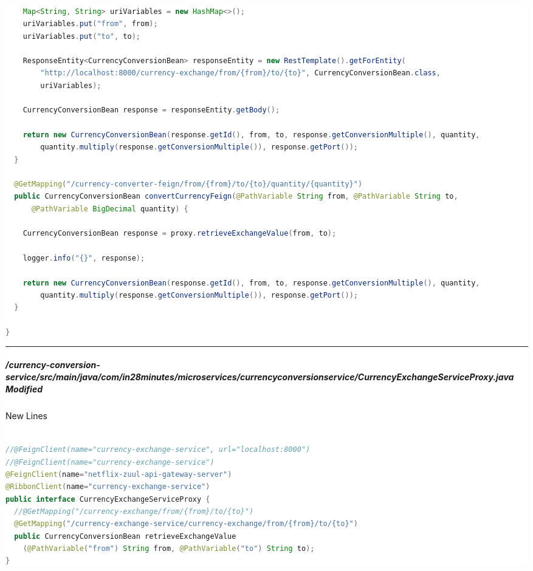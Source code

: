 ```java
    Map<String, String> uriVariables = new HashMap<>();
    uriVariables.put("from", from);
    uriVariables.put("to", to);

    ResponseEntity<CurrencyConversionBean> responseEntity = new RestTemplate().getForEntity(
        "http://localhost:8000/currency-exchange/from/{from}/to/{to}", CurrencyConversionBean.class,
        uriVariables);

    CurrencyConversionBean response = responseEntity.getBody();

    return new CurrencyConversionBean(response.getId(), from, to, response.getConversionMultiple(), quantity,
        quantity.multiply(response.getConversionMultiple()), response.getPort());
  }

  @GetMapping("/currency-converter-feign/from/{from}/to/{to}/quantity/{quantity}")
  public CurrencyConversionBean convertCurrencyFeign(@PathVariable String from, @PathVariable String to,
      @PathVariable BigDecimal quantity) {

    CurrencyConversionBean response = proxy.retrieveExchangeValue(from, to);

    logger.info("{}", response);
    
    return new CurrencyConversionBean(response.getId(), from, to, response.getConversionMultiple(), quantity,
        quantity.multiply(response.getConversionMultiple()), response.getPort());
  }

}
```
---

##### /currency-conversion-service/src/main/java/com/in28minutes/microservices/currencyconversionservice/CurrencyExchangeServiceProxy.java Modified
New Lines
```java

//@FeignClient(name="currency-exchange-service", url="localhost:8000")
//@FeignClient(name="currency-exchange-service")
@FeignClient(name="netflix-zuul-api-gateway-server")
@RibbonClient(name="currency-exchange-service")
public interface CurrencyExchangeServiceProxy {
  //@GetMapping("/currency-exchange/from/{from}/to/{to}")
  @GetMapping("/currency-exchange-service/currency-exchange/from/{from}/to/{to}")
  public CurrencyConversionBean retrieveExchangeValue
    (@PathVariable("from") String from, @PathVariable("to") String to);
}
```
